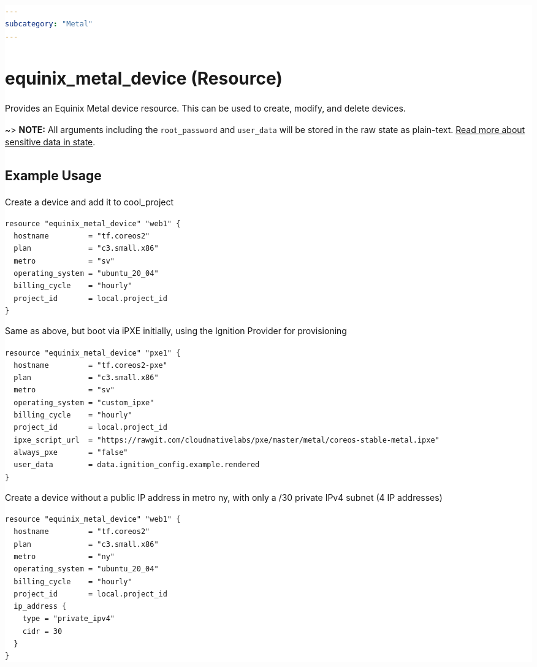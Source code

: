```yaml
---
subcategory: "Metal"
---
```


# equinix_metal_device (Resource)

Provides an Equinix Metal device resource. This can be used to create,
modify, and delete devices.

~> **NOTE:** All arguments including the `root_password` and `user_data` will be stored in
 the raw state as plain-text.
[Read more about sensitive data in state](/docs/state/sensitive-data.html).

## Example Usage

Create a device and add it to cool_project

```hcl
resource "equinix_metal_device" "web1" {
  hostname         = "tf.coreos2"
  plan             = "c3.small.x86"
  metro            = "sv"
  operating_system = "ubuntu_20_04"
  billing_cycle    = "hourly"
  project_id       = local.project_id
}
```

Same as above, but boot via iPXE initially, using the Ignition Provider for provisioning

```hcl
resource "equinix_metal_device" "pxe1" {
  hostname         = "tf.coreos2-pxe"
  plan             = "c3.small.x86"
  metro            = "sv"
  operating_system = "custom_ipxe"
  billing_cycle    = "hourly"
  project_id       = local.project_id
  ipxe_script_url  = "https://rawgit.com/cloudnativelabs/pxe/master/metal/coreos-stable-metal.ipxe"
  always_pxe       = "false"
  user_data        = data.ignition_config.example.rendered
}
```

Create a device without a public IP address in metro ny, with only a /30 private IPv4 subnet (4 IP addresses)

```hcl
resource "equinix_metal_device" "web1" {
  hostname         = "tf.coreos2"
  plan             = "c3.small.x86"
  metro            = "ny"
  operating_system = "ubuntu_20_04"
  billing_cycle    = "hourly"
  project_id       = local.project_id
  ip_address {
    type = "private_ipv4"
    cidr = 30
  }
}
```
